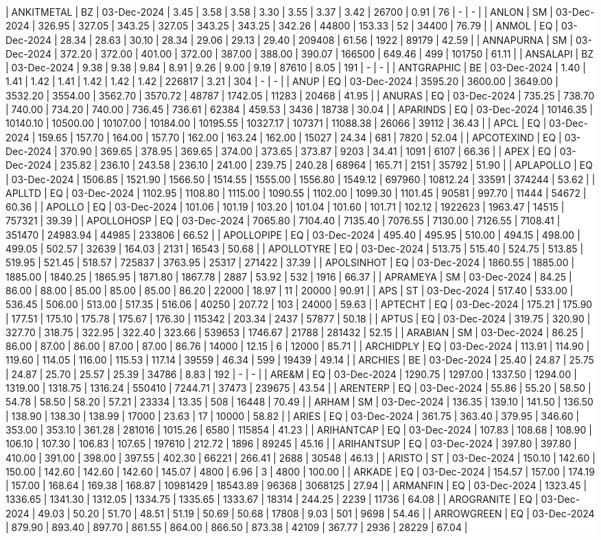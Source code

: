 | ANKITMETAL | BZ | 03-Dec-2024 | 3.45 | 3.58 | 3.58 | 3.30 | 3.55 | 3.37 | 3.42 | 26700 | 0.91 | 76 | - | - |
| ANLON | SM | 03-Dec-2024 | 326.95 | 327.05 | 343.25 | 327.05 | 343.25 | 343.25 | 342.26 | 44800 | 153.33 | 52 | 34400 | 76.79 |
| ANMOL | EQ | 03-Dec-2024 | 28.34 | 28.63 | 30.10 | 28.34 | 29.06 | 29.13 | 29.40 | 209408 | 61.56 | 1922 | 89179 | 42.59 |
| ANNAPURNA | SM | 03-Dec-2024 | 372.20 | 372.00 | 401.00 | 372.00 | 387.00 | 388.00 | 390.07 | 166500 | 649.46 | 499 | 101750 | 61.11 |
| ANSALAPI | BZ | 03-Dec-2024 | 9.38 | 9.38 | 9.84 | 8.91 | 9.26 | 9.00 | 9.19 | 87610 | 8.05 | 191 | - | - |
| ANTGRAPHIC | BE | 03-Dec-2024 | 1.40 | 1.41 | 1.42 | 1.41 | 1.42 | 1.42 | 1.42 | 226817 | 3.21 | 304 | - | - |
| ANUP | EQ | 03-Dec-2024 | 3595.20 | 3600.00 | 3649.00 | 3532.20 | 3554.00 | 3562.70 | 3570.72 | 48787 | 1742.05 | 11283 | 20468 | 41.95 |
| ANURAS | EQ | 03-Dec-2024 | 735.25 | 738.70 | 740.00 | 734.20 | 740.00 | 736.45 | 736.61 | 62384 | 459.53 | 3436 | 18738 | 30.04 |
| APARINDS | EQ | 03-Dec-2024 | 10146.35 | 10140.10 | 10500.00 | 10107.00 | 10184.00 | 10195.55 | 10327.17 | 107371 | 11088.38 | 26066 | 39112 | 36.43 |
| APCL | EQ | 03-Dec-2024 | 159.65 | 157.70 | 164.00 | 157.70 | 162.00 | 163.24 | 162.00 | 15027 | 24.34 | 681 | 7820 | 52.04 |
| APCOTEXIND | EQ | 03-Dec-2024 | 370.90 | 369.65 | 378.95 | 369.65 | 374.00 | 373.65 | 373.87 | 9203 | 34.41 | 1091 | 6107 | 66.36 |
| APEX | EQ | 03-Dec-2024 | 235.82 | 236.10 | 243.58 | 236.10 | 241.00 | 239.75 | 240.28 | 68964 | 165.71 | 2151 | 35792 | 51.90 |
| APLAPOLLO | EQ | 03-Dec-2024 | 1506.85 | 1521.90 | 1566.50 | 1514.55 | 1555.00 | 1556.80 | 1549.12 | 697960 | 10812.24 | 33591 | 374244 | 53.62 |
| APLLTD | EQ | 03-Dec-2024 | 1102.95 | 1108.80 | 1115.00 | 1090.55 | 1102.00 | 1099.30 | 1101.45 | 90581 | 997.70 | 11444 | 54672 | 60.36 |
| APOLLO | EQ | 03-Dec-2024 | 101.06 | 101.19 | 103.20 | 101.04 | 101.60 | 101.71 | 102.12 | 1922623 | 1963.47 | 14515 | 757321 | 39.39 |
| APOLLOHOSP | EQ | 03-Dec-2024 | 7065.80 | 7104.40 | 7135.40 | 7076.55 | 7130.00 | 7126.55 | 7108.41 | 351470 | 24983.94 | 44985 | 233806 | 66.52 |
| APOLLOPIPE | EQ | 03-Dec-2024 | 495.40 | 495.95 | 510.00 | 494.15 | 498.00 | 499.05 | 502.57 | 32639 | 164.03 | 2131 | 16543 | 50.68 |
| APOLLOTYRE | EQ | 03-Dec-2024 | 513.75 | 515.40 | 524.75 | 513.85 | 519.95 | 521.45 | 518.57 | 725837 | 3763.95 | 25317 | 271422 | 37.39 |
| APOLSINHOT | EQ | 03-Dec-2024 | 1860.55 | 1885.00 | 1885.00 | 1840.25 | 1865.95 | 1871.80 | 1867.78 | 2887 | 53.92 | 532 | 1916 | 66.37 |
| APRAMEYA | SM | 03-Dec-2024 | 84.25 | 86.00 | 88.00 | 85.00 | 85.00 | 85.00 | 86.20 | 22000 | 18.97 | 11 | 20000 | 90.91 |
| APS | ST | 03-Dec-2024 | 517.40 | 533.00 | 536.45 | 506.00 | 513.00 | 517.35 | 516.06 | 40250 | 207.72 | 103 | 24000 | 59.63 |
| APTECHT | EQ | 03-Dec-2024 | 175.21 | 175.90 | 177.51 | 175.10 | 175.78 | 175.67 | 176.30 | 115342 | 203.34 | 2437 | 57877 | 50.18 |
| APTUS | EQ | 03-Dec-2024 | 319.75 | 320.90 | 327.70 | 318.75 | 322.95 | 322.40 | 323.66 | 539653 | 1746.67 | 21788 | 281432 | 52.15 |
| ARABIAN | SM | 03-Dec-2024 | 86.25 | 86.00 | 87.00 | 86.00 | 87.00 | 87.00 | 86.76 | 14000 | 12.15 | 6 | 12000 | 85.71 |
| ARCHIDPLY | EQ | 03-Dec-2024 | 113.91 | 114.90 | 119.60 | 114.05 | 116.00 | 115.53 | 117.14 | 39559 | 46.34 | 599 | 19439 | 49.14 |
| ARCHIES | BE | 03-Dec-2024 | 25.40 | 24.87 | 25.75 | 24.87 | 25.70 | 25.57 | 25.39 | 34786 | 8.83 | 192 | - | - |
| ARE&M | EQ | 03-Dec-2024 | 1290.75 | 1297.00 | 1337.50 | 1294.00 | 1319.00 | 1318.75 | 1316.24 | 550410 | 7244.71 | 37473 | 239675 | 43.54 |
| ARENTERP | EQ | 03-Dec-2024 | 55.86 | 55.20 | 58.50 | 54.78 | 58.50 | 58.20 | 57.21 | 23334 | 13.35 | 508 | 16448 | 70.49 |
| ARHAM | SM | 03-Dec-2024 | 136.35 | 139.10 | 141.50 | 136.50 | 138.90 | 138.30 | 138.99 | 17000 | 23.63 | 17 | 10000 | 58.82 |
| ARIES | EQ | 03-Dec-2024 | 361.75 | 363.40 | 379.95 | 346.60 | 353.00 | 353.10 | 361.28 | 281016 | 1015.26 | 6580 | 115854 | 41.23 |
| ARIHANTCAP | EQ | 03-Dec-2024 | 107.83 | 108.68 | 108.90 | 106.10 | 107.30 | 106.83 | 107.65 | 197610 | 212.72 | 1896 | 89245 | 45.16 |
| ARIHANTSUP | EQ | 03-Dec-2024 | 397.80 | 397.80 | 410.00 | 391.00 | 398.00 | 397.55 | 402.30 | 66221 | 266.41 | 2688 | 30548 | 46.13 |
| ARISTO | ST | 03-Dec-2024 | 150.10 | 142.60 | 150.00 | 142.60 | 142.60 | 142.60 | 145.07 | 4800 | 6.96 | 3 | 4800 | 100.00 |
| ARKADE | EQ | 03-Dec-2024 | 154.57 | 157.00 | 174.19 | 157.00 | 168.64 | 169.38 | 168.87 | 10981429 | 18543.89 | 96368 | 3068125 | 27.94 |
| ARMANFIN | EQ | 03-Dec-2024 | 1323.45 | 1336.65 | 1341.30 | 1312.05 | 1334.75 | 1335.65 | 1333.67 | 18314 | 244.25 | 2239 | 11736 | 64.08 |
| AROGRANITE | EQ | 03-Dec-2024 | 49.03 | 50.20 | 51.70 | 48.51 | 51.19 | 50.69 | 50.68 | 17808 | 9.03 | 501 | 9698 | 54.46 |
| ARROWGREEN | EQ | 03-Dec-2024 | 879.90 | 893.40 | 897.70 | 861.55 | 864.00 | 866.50 | 873.38 | 42109 | 367.77 | 2936 | 28229 | 67.04 |